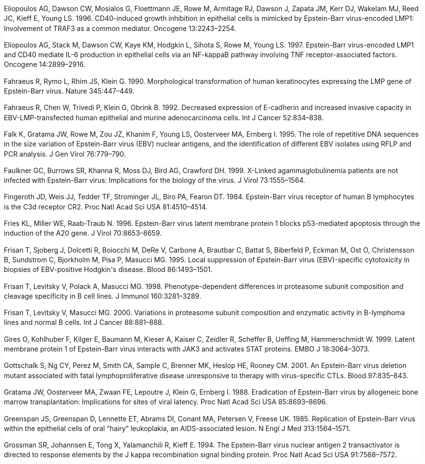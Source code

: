 Eliopoulos AG, Dawson CW, Mosialos G, Floettmann JE, Rowe M, Armitage RJ, Dawson J, Zapata JM, Kerr DJ, Wakelam MJ, Reed JC, Kieff E, Young LS. 1996. CD40-induced growth inhibition in epithelial cells is mimicked by Epstein-Barr virus-encoded LMP1: Involvement of TRAF3 as a common mediator. Oncogene 13:2243–2254.

Eliopoulos AG, Stack M, Dawson CW, Kaye KM, Hodgkin L, Sihota S, Rowe M, Young LS. 1997. Epstein-Barr virus-encoded LMP1 and CD40 mediate IL-6 production in epithelial cells via an NF-kappaB pathway involving TNF receptor-associated factors. Oncogene 14:2899–2916.

Fahraeus R, Rymo L, Rhim JS, Klein G. 1990. Morphological transformation of human keratinocytes expressing the LMP gene of Epstein-Barr virus. Nature 345:447–449.

Fahraeus R, Chen W, Trivedi P, Klein G, Obrink B. 1992. Decreased expression of E-cadherin and increased invasive capacity in EBV-LMP-transfected human epithelial and murine adenocarcinoma cells. Int J Cancer 52:834–838.

Falk K, Gratama JW, Rowe M, Zou JZ, Khanim F, Young LS, Oosterveer MA, Ernberg I. 1995. The role of repetitive DNA sequences in the size variation of Epstein-Barr virus (EBV) nuclear antigens, and the identification of different EBV isolates using RFLP and PCR analysis. J Gen Virol 76:779–790.

Faulkner GC, Burrows SR, Khanna R, Moss DJ, Bird AG, Crawford DH. 1999. X-Linked agammaglobulinemia patients are not infected with Epstein-Barr virus: Implications for the biology of the virus. J Virol 73:1555–1564.

Fingeroth JD, Weis JJ, Tedder TF, Strominger JL, Biro PA, Fearon DT. 1984. Epstein-Barr virus receptor of human B lymphocytes is the C3d receptor CR2. Proc Natl Acad Sci USA 81:4510–4514.

Fries KL, Miller WE, Raab-Traub N. 1996. Epstein-Barr virus latent membrane protein 1 blocks p53-mediated apoptosis through the induction of the A20 gene. J Virol 70:8653–8659.

Frisan T, Sjoberg J, Dolcetti R, Boiocchi M, DeRe V, Carbone A, Brautbar C, Battat S, Biberfeld P, Eckman M, Ost O, Christensson B, Sundstrom C, Bjorkholm M, Pisa P, Masucci MG. 1995. Local suppression of Epstein-Barr virus (EBV)-specific cytotoxicity in biopsies of EBV-positive Hodgkin's disease. Blood 86:1493–1501.

Frisan T, Levitsky V, Polack A, Masucci MG. 1998. Phenotype-dependent differences in proteasome subunit composition and cleavage specificity in B cell lines. J Immunol 160:3281–3289.

Frisan T, Levitsky V, Masucci MG. 2000. Variations in proteasome subunit composition and enzymatic activity in B-lymphoma lines and normal B cells. Int J Cancer 88:881–888.

Gires O, Kohlhuber F, Kilger E, Baumann M, Kieser A, Kaiser C, Zeidler R, Scheffer B, Ueffing M, Hammerschmidt W. 1999. Latent membrane protein 1 of Epstein-Barr virus interacts with JAK3 and activates STAT proteins. EMBO J 18:3064–3073.

Gottschalk S, Ng CY, Perez M, Smith CA, Sample C, Brenner MK, Heslop HE, Rooney CM. 2001. An Epstein-Barr virus deletion mutant associated with fatal lymphoproliferative disease unresponsive to therapy with virus-specific CTLs. Blood 97:835–843.

Gratama JW, Oosterveer MA, Zwaan FE, Lepoutre J, Klein G, Ernberg I. 1988. Eradication of Epstein-Barr virus by allogeneic bone marrow transplantation: Implications for sites of viral latency. Proc Natl Acad Sci USA 85:8693–8696.

Greenspan JS, Greenspan D, Lennette ET, Abrams DI, Conant MA, Petersen V, Freese UK. 1985. Replication of Epstein-Barr virus within the epithelial cells of oral “hairy” leukoplakia, an AIDS-associated lesion. N Engl J Med 313:1564–1571.

Grossman SR, Johannsen E, Tong X, Yalamanchili R, Kieff E. 1994. The Epstein-Barr virus nuclear antigen 2 transactivator is directed to response elements by the J kappa recombination signal binding protein. Proc Natl Acad Sci USA 91:7568–7572.
